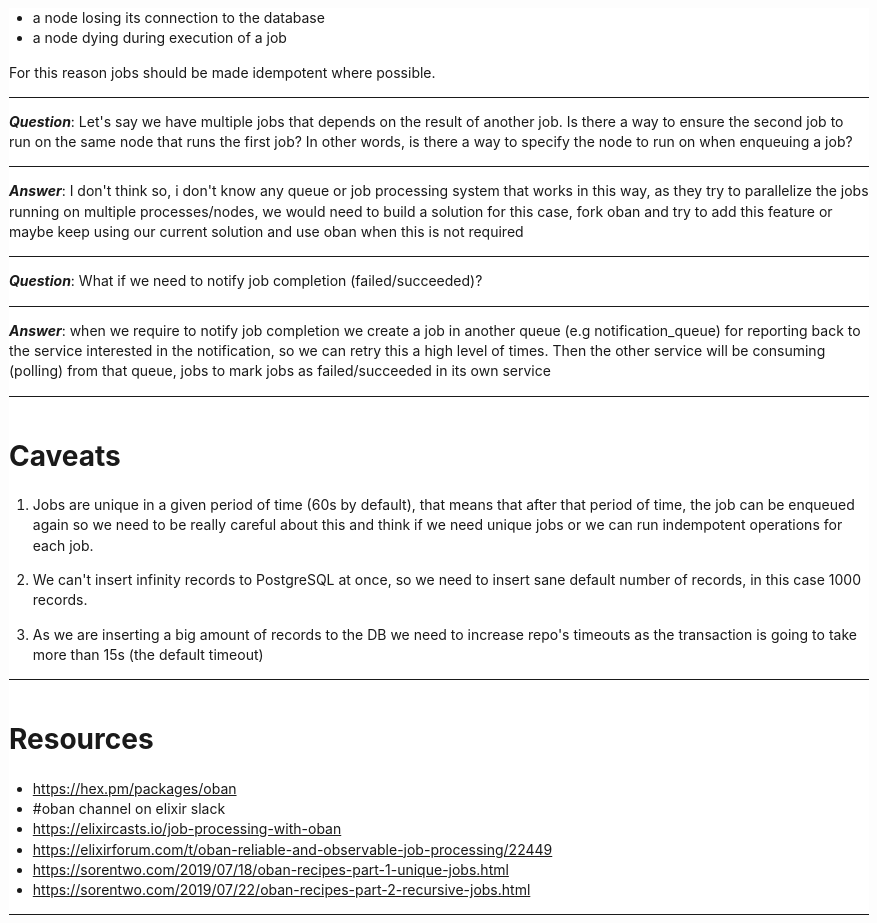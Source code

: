 - a node losing its connection to the database
- a node dying during execution of a job

For this reason jobs should be made idempotent where possible.

---

**_Question_**: Let's say we have multiple jobs that depends on the result of another job. Is there a way to ensure the second job to run on the same node that runs the first job? In other words, is there a way to specify the node to run on when enqueuing a job?

---

**_Answer_**: I don't think so, i don't know any queue or job processing system that works in this way, as they try to parallelize the jobs running on multiple processes/nodes, we would need to build a solution for this case, fork oban and try to add this feature or maybe keep using our current solution and use oban when this is not required

---

**_Question_**: What if we need to notify job completion (failed/succeeded)?

---

**_Answer_**: when we require to notify job completion we create a job in another queue (e.g notification_queue) for reporting back to the service interested in the notification, so we can retry this a high level of times. Then the other service will be consuming (polling) from that queue, jobs to mark jobs as failed/succeeded in its own service

---

# Caveats

1. Jobs are unique in a given period of time (60s by default), that means that after that period of time, the job can be enqueued again so we need to be really careful about this and think if we need unique jobs or we can run indempotent operations for each job.

2. We can't insert infinity records to PostgreSQL at once, so we need to insert sane default number of records, in this case 1000 records.

3. As we are inserting a big amount of records to the DB we need to increase repo's timeouts as the transaction is going to take more than 15s (the default timeout)

---

# Resources

- https://hex.pm/packages/oban
- #oban channel on elixir slack
- https://elixircasts.io/job-processing-with-oban
- https://elixirforum.com/t/oban-reliable-and-observable-job-processing/22449
- https://sorentwo.com/2019/07/18/oban-recipes-part-1-unique-jobs.html
- https://sorentwo.com/2019/07/22/oban-recipes-part-2-recursive-jobs.html

---
